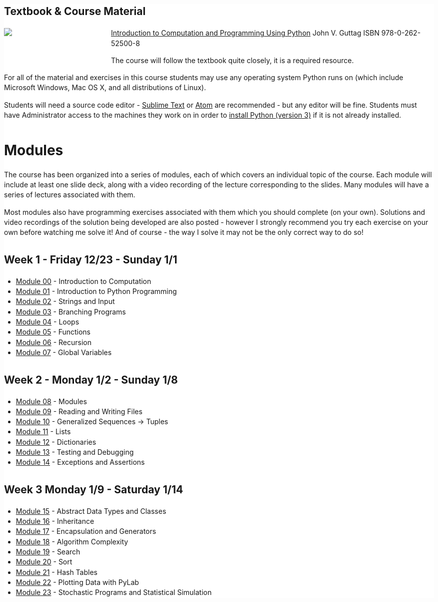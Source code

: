 ## Textbook & Course Material
<a href="http://www.amazon.com/Introduction-Computation-Programming-Using-Python/dp/0262525003/ref=pd_sim_14_1?ie=UTF8&refRID=0A9QVDKTPH2CPVWAMBFR"><img src="http://ecx.images-amazon.com/images/I/810f%2BhpJpSL.jpg" style="margin-right:1em;margin-bottom:4em;float:left; width:200px"/></a>
<a href="http://www.amazon.com/Introduction-Computation-Programming-Using-Python/dp/0262525003/ref=pd_sim_14_1?ie=UTF8&refRID=0A9QVDKTPH2CPVWAMBFR">Introduction to Computation and Programming Using Python</a>
John V. Guttag
ISBN 978-0-262-52500-8

The course will follow the textbook quite closely, it is a required resource.

For all of the material and exercises in this course students may use any operating system Python runs on (which include Microsoft Windows, Mac OS X, and all distributions of Linux).

Students will need a source code editor - [Sublime Text](http://www.sublimetext.com/) or [Atom](https://atom.io/) are recommended - but any editor will be fine.  Students must have Administrator access to the machines they work on in order to [install Python (version 3)](https://www.python.org/downloads/) if it is not already installed.

<h1 style="clear:both">Modules</h1>
The course has been organized into a series of modules, each of which covers an individual topic of the course.  Each module will include at least one slide deck, along with a video recording of the lecture corresponding to the slides.  Many modules will have a series of lectures associated with them.  

Most modules also have programming exercises associated with them which you should complete (on your own).  Solutions and video recordings of the solution being developed are also posted - however I strongly recommend you try each exercise on your own before watching me solve it!  And of course - the way I solve it may not be the only correct way to do so!

## Week 1 - Friday 12/23 - Sunday 1/1
- [Module 00](../modules/module00) - Introduction to Computation
- [Module 01](../modules/module01) - Introduction to Python Programming
- [Module 02](../modules/module02) - Strings and Input
- [Module 03](../modules/module03) - Branching Programs
- [Module 04](../modules/module04) - Loops
- [Module 05](../modules/module05) - Functions
- [Module 06](../modules/module06) - Recursion
- [Module 07](../modules/module07) - Global Variables

## Week 2 - Monday 1/2 - Sunday 1/8
- [Module 08](../modules/module08) - Modules
- [Module 09](../modules/module09) - Reading and Writing Files
- [Module 10](../modules/module10) - Generalized Sequences -> Tuples
- [Module 11](../modules/module11) - Lists
- [Module 12](../modules/module12) - Dictionaries
- [Module 13](../modules/module13) - Testing and Debugging
- [Module 14](../modules/module14) - Exceptions and Assertions

## Week 3 Monday 1/9 - Saturday 1/14
- [Module 15](../modules/module15) - Abstract Data Types and Classes
- [Module 16](../modules/module16) - Inheritance
- [Module 17](../modules/module17) - Encapsulation and Generators
- [Module 18](../modules/module18) - Algorithm Complexity
- [Module 19](../modules/module19) - Search
- [Module 20](../modules/module20) - Sort
- [Module 21](../modules/module21) - Hash Tables
- [Module 22](../modules/module22) - Plotting Data with PyLab
- [Module 23](../modules/module23) - Stochastic Programs and Statistical Simulation
